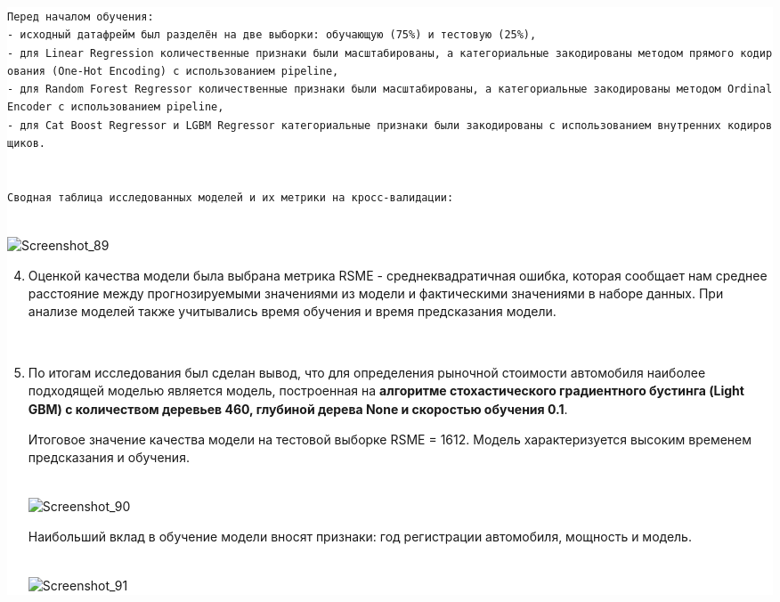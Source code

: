 
    Перед началом обучения:
    - исходный датафрейм был разделён на две выборки: обучающую (75%) и тестовую (25%),
    - для Linear Regression количественные признаки были масштабированы, а категориальные закодированы методом прямого кодирования (One-Hot Encoding) с использованием pipeline,
    - для Random Forest Regressor количественные признаки были масштабированы, а категориальные закодированы методом OrdinalEncoder с использованием pipeline,
    - для Cat Boost Regressor и LGBM Regressor категориальные признаки были закодированы с использованием внутренних кодировщиков.


    Сводная таблица исследованных моделей и их метрики на кросс-валидации:

   <br>
   
   <img width="800" alt="Screenshot_89" src="https://github.com/elena-iliushina/Portfolio/assets/133641038/0956a4fd-9bde-4387-8603-ee863c53610f">

   <br>

4. Оценкой качества модели была выбрана метрика RSME - среднеквадратичная ошибка, которая сообщает нам среднее расстояние между прогнозируемыми значениями из модели и фактическими значениями в наборе данных. При анализе моделей также учитывались время обучения и время предсказания модели.

<br>

5. По итогам исследования был сделан вывод, что для определения рыночной стоимости автомобиля наиболее подходящей моделью является модель, построенная на **алгоритме стохастического градиентного бустинга (Light GBM) с количеством деревьев 460, глубиной дерева None и скоростью обучения 0.1**. 

   Итоговое значение качества модели на тестовой выборке RSME = 1612. Модель характеризуется высоким временем предсказания и обучения.

   <br>
   
   <img width="800" alt="Screenshot_90" src="https://github.com/elena-iliushina/Portfolio/assets/133641038/dc91d0cf-f695-433a-865c-a7aaabf8a16e">

   <br>

   Наибольший вклад в обучение модели вносят признаки: год регистрации автомобиля, мощность и модель.

   <br>
   
   <img width="800" alt="Screenshot_91" src="https://github.com/elena-iliushina/Portfolio/assets/133641038/29188700-3a7c-427f-847d-6a8ea9f2ff1e">

   

   <br>
   

   
